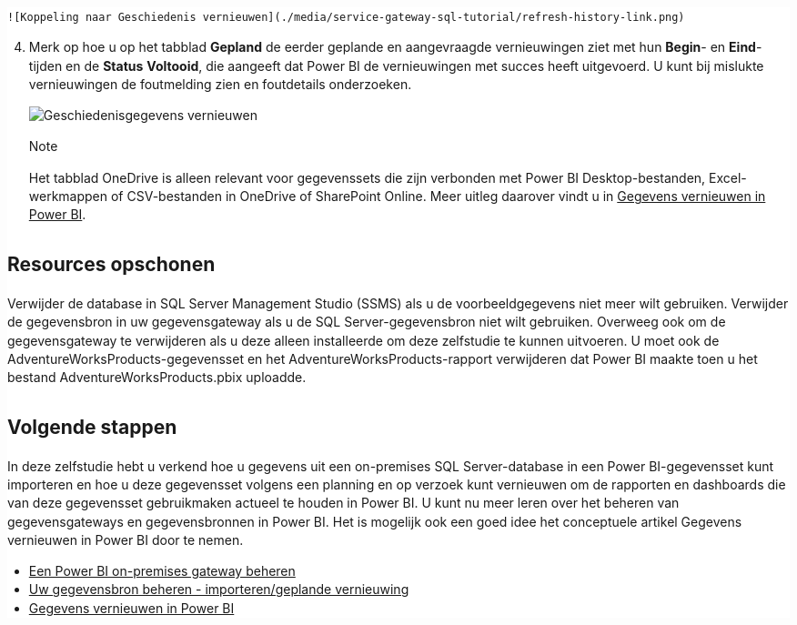     ![Koppeling naar Geschiedenis vernieuwen](./media/service-gateway-sql-tutorial/refresh-history-link.png)

4. Merk op hoe u op het tabblad **Gepland** de eerder geplande en aangevraagde vernieuwingen ziet met hun **Begin**- en **Eind**-tijden en de **Status** **Voltooid**, die aangeeft dat Power BI de vernieuwingen met succes heeft uitgevoerd. U kunt bij mislukte vernieuwingen de foutmelding zien en foutdetails onderzoeken.

    ![Geschiedenisgegevens vernieuwen](./media/service-gateway-sql-tutorial/refresh-history-details.png)

    > [!NOTE]
    > Het tabblad OneDrive is alleen relevant voor gegevenssets die zijn verbonden met Power BI Desktop-bestanden, Excel-werkmappen of CSV-bestanden in OneDrive of SharePoint Online. Meer uitleg daarover vindt u in [Gegevens vernieuwen in Power BI](refresh-data.md).

## <a name="clean-up-resources"></a>Resources opschonen

Verwijder de database in SQL Server Management Studio (SSMS) als u de voorbeeldgegevens niet meer wilt gebruiken. Verwijder de gegevensbron in uw gegevensgateway als u de SQL Server-gegevensbron niet wilt gebruiken. Overweeg ook om de gegevensgateway te verwijderen als u deze alleen installeerde om deze zelfstudie te kunnen uitvoeren. U moet ook de AdventureWorksProducts-gegevensset en het AdventureWorksProducts-rapport verwijderen dat Power BI maakte toen u het bestand AdventureWorksProducts.pbix uploadde.

## <a name="next-steps"></a>Volgende stappen

In deze zelfstudie hebt u verkend hoe u gegevens uit een on-premises SQL Server-database in een Power BI-gegevensset kunt importeren en hoe u deze gegevensset volgens een planning en op verzoek kunt vernieuwen om de rapporten en dashboards die van deze gegevensset gebruikmaken actueel te houden in Power BI. U kunt nu meer leren over het beheren van gegevensgateways en gegevensbronnen in Power BI. Het is mogelijk ook een goed idee het conceptuele artikel Gegevens vernieuwen in Power BI door te nemen.

- [Een Power BI on-premises gateway beheren](service-gateway-manage.md)
- [Uw gegevensbron beheren - importeren/geplande vernieuwing](service-gateway-enterprise-manage-scheduled-refresh.md)
- [Gegevens vernieuwen in Power BI](refresh-data.md)
